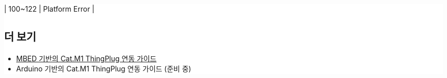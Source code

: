 | 100~122 | Platform Error |


<a name="ReadMore"></a>
## 더 보기

* [MBED 기반의 Cat.M1 ThingPlug 연동 가이드][mbed-thingplug-guide]
* Arduino 기반의 Cat.M1 ThingPlug 연동 가이드 (준비 중)


 [mbed-thingplug-guide]: https://github.com/Wiznet/wiznet-iot-shield-mbed-kr/blob/master/docs/mbed_guide_bg96_cloud_thingplug.md
 [skt-iot-portal]: https://www.sktiot.com/iot/developer/guide/guide/catM1/menu_05/page_01
 [link-mbed-compiler]: https://ide.mbed.com/compiler/
 [link-nucleo-l476rg]: https://os.mbed.com/platforms/ST-Nucleo-L476RG/
 [link-bg96-atcommand-manual]: https://www.quectel.com/UploadImage/Downlad/Quectel_BG96_AT_Commands_Manual_V2.1.pdf
 [link-bg96-tcp-manual]: https://www.quectel.com/UploadImage/Downlad/Quectel_BG96_TCP(IP)_AT_Commands_Manual_V1.0.pdf
 
 
 [link-thingplug-atcommand-manual]: https://www.sktiot.com/api/common/file/download?fileId=00EYNW8OXF8VA94EE29A
 [link-thingplug-portal]: https://portal.sktiot.com/intro 
 

